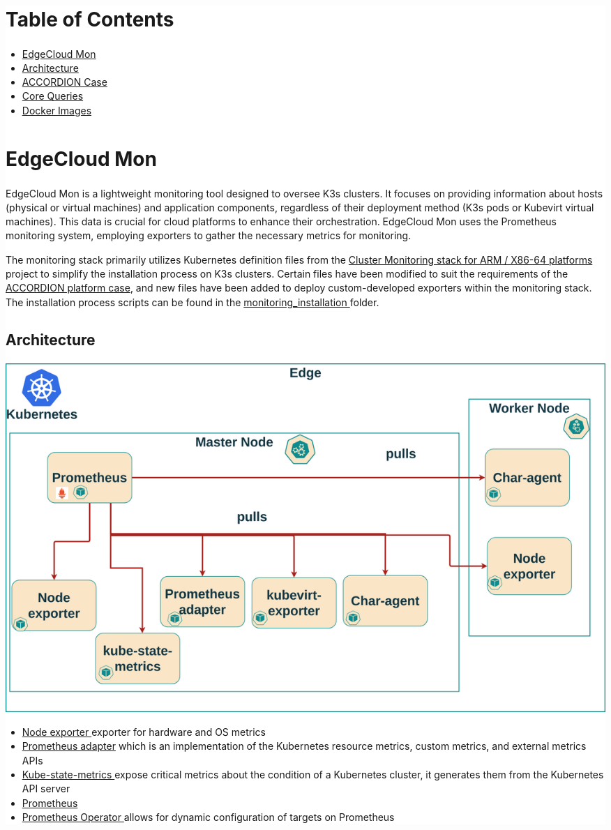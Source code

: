 # Table of Contents
- [EdgeCloud Mon](#edgecloud-mon)
- [Architecture](#architecture)
- [ACCORDION Case](#accordion-case)
- [Core Queries](#core-queries)
- [Docker Images](#docker-images)

# EdgeCloud Mon

EdgeCloud Mon is a lightweight monitoring tool designed to oversee K3s clusters. It focuses on providing information about hosts (physical or virtual machines) and application components, regardless of their deployment method (K3s pods or Kubevirt virtual machines). This data is crucial for cloud platforms to enhance their orchestration. EdgeCloud Mon uses the Prometheus monitoring system, employing exporters to gather the necessary metrics for monitoring. 

The monitoring stack primarily utilizes Kubernetes definition files from the <a href="https://github.com/carlosedp/cluster-monitoring" target="_blank">Cluster Monitoring stack for ARM / X86-64 platforms</a> project to simplify the installation process on K3s clusters. Certain files have been modified to suit the requirements of the [ACCORDION platform case](#accordion-case), and new files have been added to deploy custom-developed exporters within the monitoring stack. The installation process scripts can be found in the <a href="https://github.com/f-coda/EdgeCloud-Mon/tree/main/monitoring_installation"> monitoring_installation </a> folder.
## Architecture
![alt text](EdgeCloud%20Mon.drawio.png)
* <a href="https://github.com/prometheus/node_exporter" target="_blank">Node exporter </a>exporter for hardware and OS metrics
* <a href="https://github.com/kubernetes-sigs/prometheus-adapter"> Prometheus adapter</a> which is an implementation of the Kubernetes resource metrics, custom metrics, and external metrics APIs
* <a href="https://github.com/kubernetes/kube-state-metrics"> Kube-state-metrics </a> expose critical metrics about the condition of a Kubernetes cluster, it generates them from the Kubernetes API server
* <a href= "https://prometheus.io/"> Prometheus </a>
* <a href="https://github.com/prometheus-operator/prometheus-operator"> Prometheus Operator </a> allows for dynamic configuration of targets on Prometheus